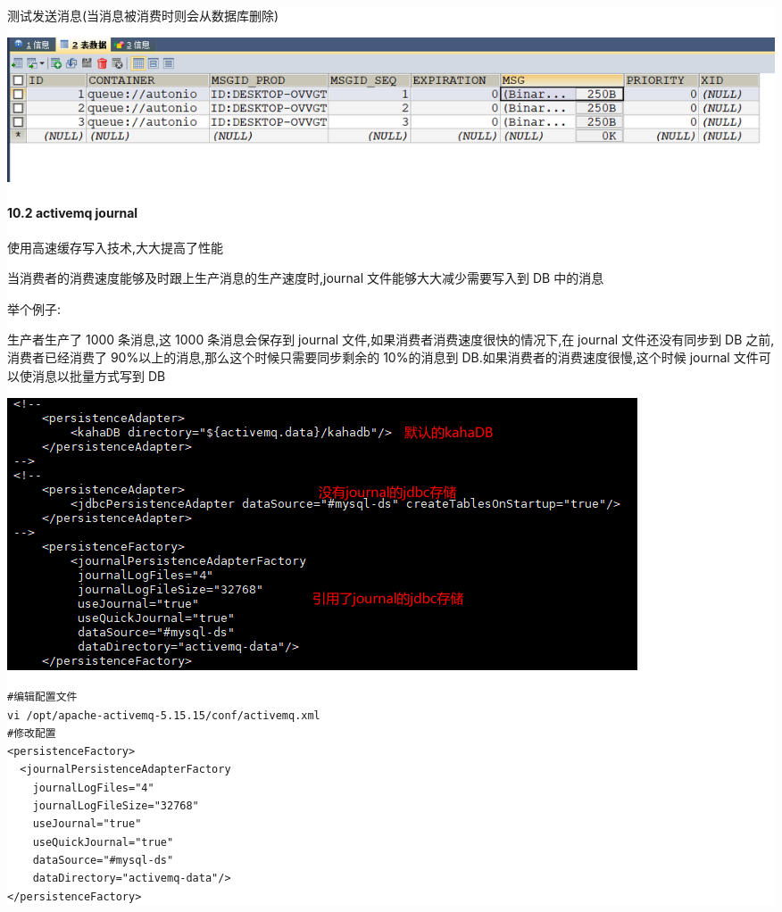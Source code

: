 测试发送消息(当消息被消费时则会从数据库删除)

![](./images/image-20210611133411670.png)

#### 10.2 activemq journal

使用高速缓存写入技术,大大提高了性能

当消费者的消费速度能够及时跟上生产消息的生产速度时,journal 文件能够大大减少需要写入到 DB 中的消息

举个例子:

生产者生产了 1000 条消息,这 1000 条消息会保存到 journal 文件,如果消费者消费速度很快的情况下,在 journal 文件还没有同步到 DB 之前,消费者已经消费了 90%以上的消息,那么这个时候只需要同步剩余的 10%的消息到 DB.如果消费者的消费速度很慢,这个时候 journal 文件可以使消息以批量方式写到 DB

![](./images/image-20210611142457807.png)

```shell
#编辑配置文件
vi /opt/apache-activemq-5.15.15/conf/activemq.xml
#修改配置
<persistenceFactory>
  <journalPersistenceAdapterFactory
  	journalLogFiles="4"
  	journalLogFileSize="32768"
  	useJournal="true"
  	useQuickJournal="true"
  	dataSource="#mysql-ds"
  	dataDirectory="activemq-data"/>
</persistenceFactory>
```
